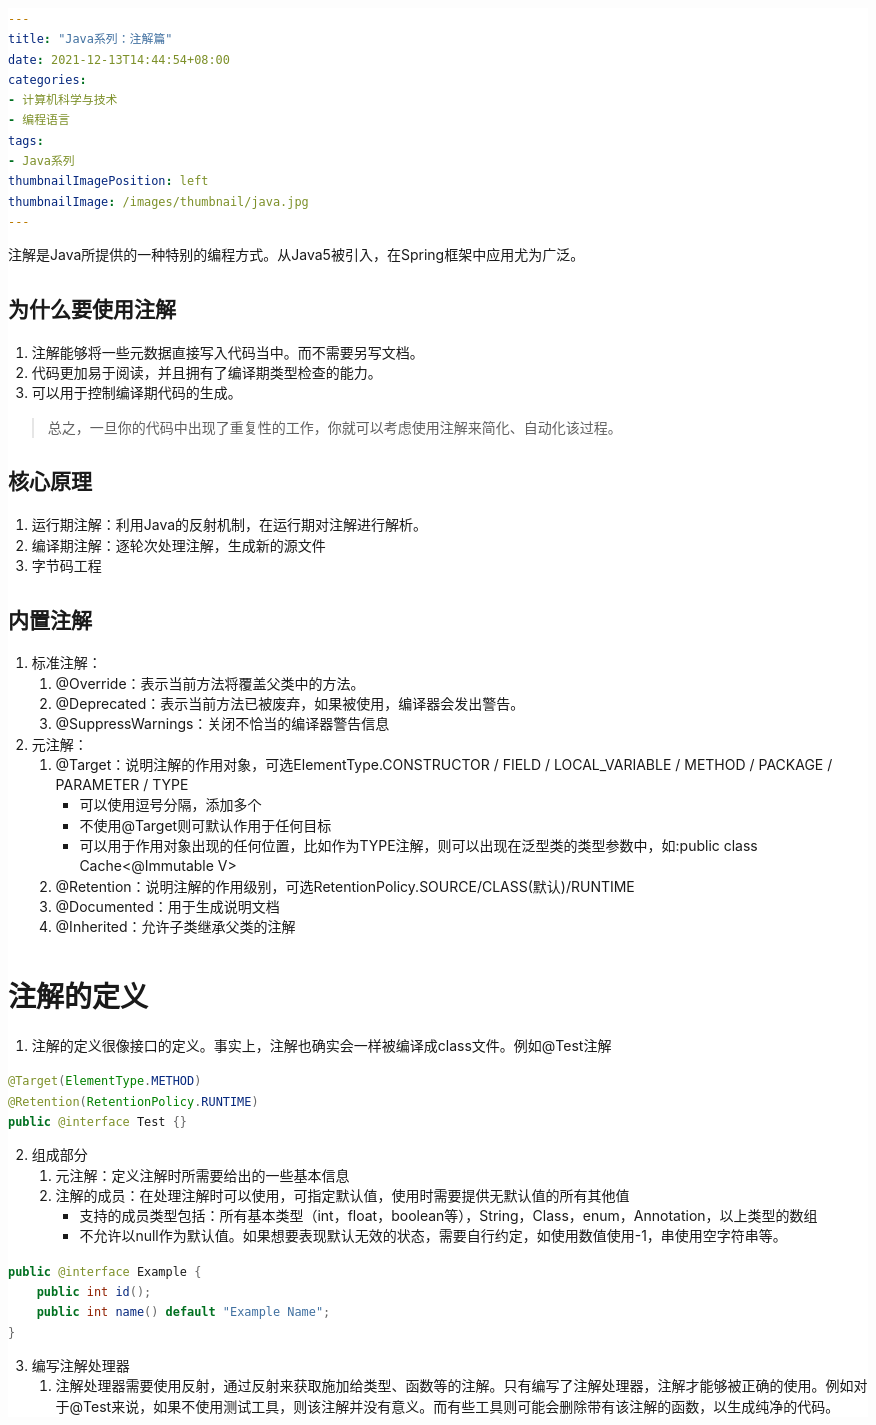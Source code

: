 ```yaml
---
title: "Java系列：注解篇"
date: 2021-12-13T14:44:54+08:00
categories:
- 计算机科学与技术
- 编程语言
tags:
- Java系列
thumbnailImagePosition: left
thumbnailImage: /images/thumbnail/java.jpg
---
```

注解是Java所提供的一种特别的编程方式。从Java5被引入，在Spring框架中应用尤为广泛。

## 为什么要使用注解
1. 注解能够将一些元数据直接写入代码当中。而不需要另写文档。
1. 代码更加易于阅读，并且拥有了编译期类型检查的能力。
1. 可以用于控制编译期代码的生成。
> 总之，一旦你的代码中出现了重复性的工作，你就可以考虑使用注解来简化、自动化该过程。
## 核心原理
1. 运行期注解：利用Java的反射机制，在运行期对注解进行解析。
1. 编译期注解：逐轮次处理注解，生成新的源文件
1. 字节码工程
## 内置注解
1. 标准注解：
    1. @Override：表示当前方法将覆盖父类中的方法。
    1. @Deprecated：表示当前方法已被废弃，如果被使用，编译器会发出警告。
    1. @SuppressWarnings：关闭不恰当的编译器警告信息
1. 元注解：
    1. @Target：说明注解的作用对象，可选ElementType.CONSTRUCTOR / FIELD / LOCAL_VARIABLE / METHOD / PACKAGE / PARAMETER / TYPE
        - 可以使用逗号分隔，添加多个
        - 不使用@Target则可默认作用于任何目标
        - 可以用于作用对象出现的任何位置，比如作为TYPE注解，则可以出现在泛型类的类型参数中，如:public class Cache<@Immutable V>
    1. @Retention：说明注解的作用级别，可选RetentionPolicy.SOURCE/CLASS(默认)/RUNTIME
    1. @Documented：用于生成说明文档
    1. @Inherited：允许子类继承父类的注解
# 注解的定义
1. 注解的定义很像接口的定义。事实上，注解也确实会一样被编译成class文件。例如@Test注解
```java
@Target(ElementType.METHOD)
@Retention(RetentionPolicy.RUNTIME)
public @interface Test {}
```
2. 组成部分
    1. 元注解：定义注解时所需要给出的一些基本信息
    2. 注解的成员：在处理注解时可以使用，可指定默认值，使用时需要提供无默认值的所有其他值
        - 支持的成员类型包括：所有基本类型（int，float，boolean等），String，Class，enum，Annotation，以上类型的数组
        - 不允许以null作为默认值。如果想要表现默认无效的状态，需要自行约定，如使用数值使用-1，串使用空字符串等。
```java
public @interface Example {
    public int id();
    public int name() default "Example Name";
}
```
3. 编写注解处理器
    1. 注解处理器需要使用反射，通过反射来获取施加给类型、函数等的注解。只有编写了注解处理器，注解才能够被正确的使用。例如对于@Test来说，如果不使用测试工具，则该注解并没有意义。而有些工具则可能会删除带有该注解的函数，以生成纯净的代码。
```java
```